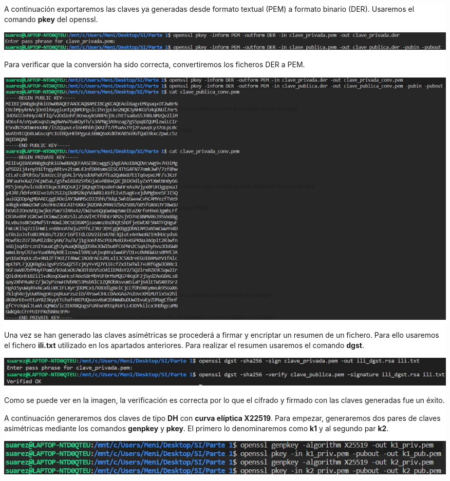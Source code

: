 A continuación exportaremos las claves ya generadas desde formato textual (PEM) a formato binario (DER). Usaremos el comando **pkey** del openssl.

![Claves binarias](Parte%201/Parte%201.3%20b.1.png)

Para verificar que la conversión ha sido correcta, convertiremos los ficheros DER a PEM.

![Claves textual convertidas](Parte%201/Parte%201.3%20b.2.png)

Una vez se han generado las claves asimétricas se procederá a firmar y encriptar un resumen de un fichero. Para ello usaremos el fichero **ili.txt** utilizado en los apartados anteriores. Para realizar el resumen usaremos el comando **dgst**.

![Generación de resumen y verificación](Parte%201/Parte%201.3%20c.png)

Como se puede ver en la imagen, la verificación es correcta por lo que el cifrado y firmado con las claves generadas fue un éxito.

A continuación generaremos dos claves de tipo **DH** con **curva elíptica X22519**. Para empezar, generaremos dos pares de claves asimétricas mediante los comandos **genpkey** y **pkey**. El primero lo denominaremos como **k1** y al segundo par **k2**.

![Generación de claves algoritmo X25519](Parte%201/Parte%201.3%20d.1.png)

